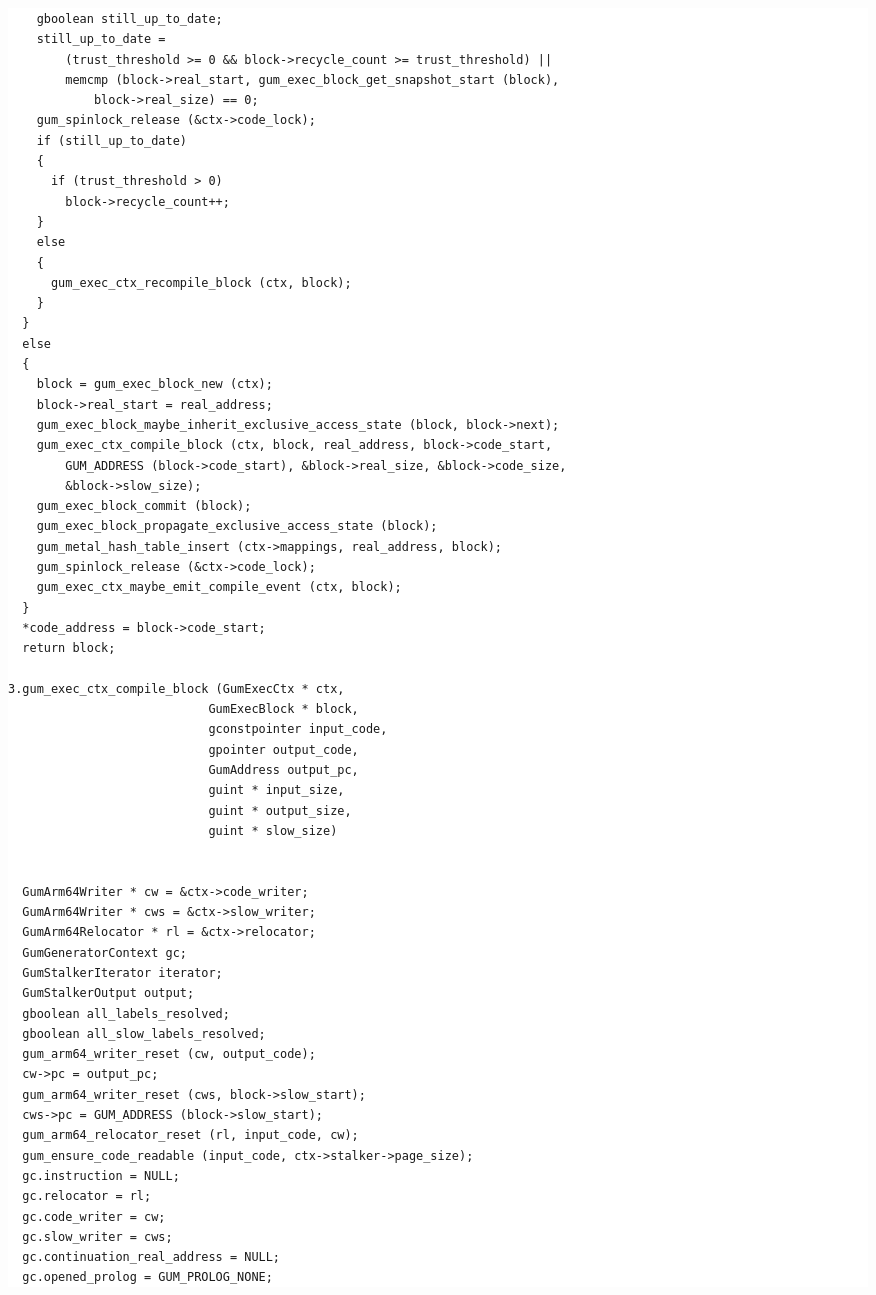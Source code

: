 ```
    gboolean still_up_to_date;
    still_up_to_date =
        (trust_threshold >= 0 && block->recycle_count >= trust_threshold) ||
        memcmp (block->real_start, gum_exec_block_get_snapshot_start (block),
            block->real_size) == 0;
    gum_spinlock_release (&ctx->code_lock);
    if (still_up_to_date)
    {
      if (trust_threshold > 0)
        block->recycle_count++;
    }
    else
    {
      gum_exec_ctx_recompile_block (ctx, block);
    }
  }
  else
  {
    block = gum_exec_block_new (ctx);
    block->real_start = real_address;
    gum_exec_block_maybe_inherit_exclusive_access_state (block, block->next);
    gum_exec_ctx_compile_block (ctx, block, real_address, block->code_start,
        GUM_ADDRESS (block->code_start), &block->real_size, &block->code_size,
        &block->slow_size);
    gum_exec_block_commit (block);
    gum_exec_block_propagate_exclusive_access_state (block);
    gum_metal_hash_table_insert (ctx->mappings, real_address, block);
    gum_spinlock_release (&ctx->code_lock);
    gum_exec_ctx_maybe_emit_compile_event (ctx, block);
  }
  *code_address = block->code_start;
  return block;
 
3.gum_exec_ctx_compile_block (GumExecCtx * ctx,
                            GumExecBlock * block,
                            gconstpointer input_code,
                            gpointer output_code,
                            GumAddress output_pc,
                            guint * input_size,
                            guint * output_size,
                            guint * slow_size)
 
 
  GumArm64Writer * cw = &ctx->code_writer;
  GumArm64Writer * cws = &ctx->slow_writer;
  GumArm64Relocator * rl = &ctx->relocator;
  GumGeneratorContext gc;
  GumStalkerIterator iterator;
  GumStalkerOutput output;
  gboolean all_labels_resolved;
  gboolean all_slow_labels_resolved;
  gum_arm64_writer_reset (cw, output_code);
  cw->pc = output_pc;
  gum_arm64_writer_reset (cws, block->slow_start);
  cws->pc = GUM_ADDRESS (block->slow_start);
  gum_arm64_relocator_reset (rl, input_code, cw);
  gum_ensure_code_readable (input_code, ctx->stalker->page_size);
  gc.instruction = NULL;
  gc.relocator = rl;
  gc.code_writer = cw;
  gc.slow_writer = cws;
  gc.continuation_real_address = NULL;
  gc.opened_prolog = GUM_PROLOG_NONE;
```